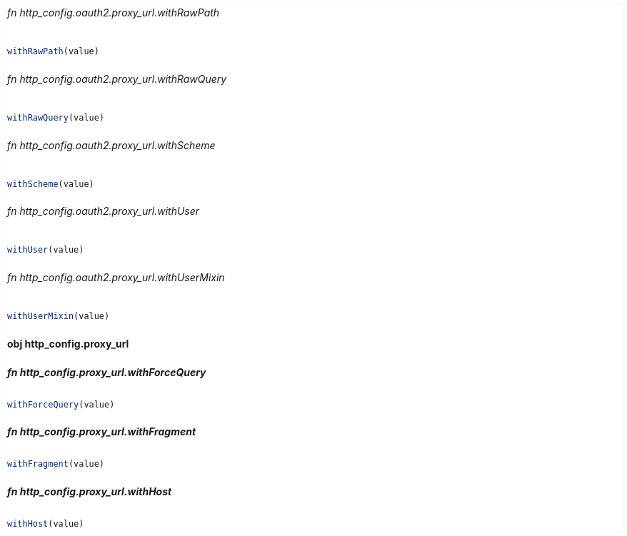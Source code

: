 

###### fn http_config.oauth2.proxy_url.withRawPath

```ts
withRawPath(value)
```



###### fn http_config.oauth2.proxy_url.withRawQuery

```ts
withRawQuery(value)
```



###### fn http_config.oauth2.proxy_url.withScheme

```ts
withScheme(value)
```



###### fn http_config.oauth2.proxy_url.withUser

```ts
withUser(value)
```



###### fn http_config.oauth2.proxy_url.withUserMixin

```ts
withUserMixin(value)
```



#### obj http_config.proxy_url


##### fn http_config.proxy_url.withForceQuery

```ts
withForceQuery(value)
```



##### fn http_config.proxy_url.withFragment

```ts
withFragment(value)
```



##### fn http_config.proxy_url.withHost

```ts
withHost(value)
```
